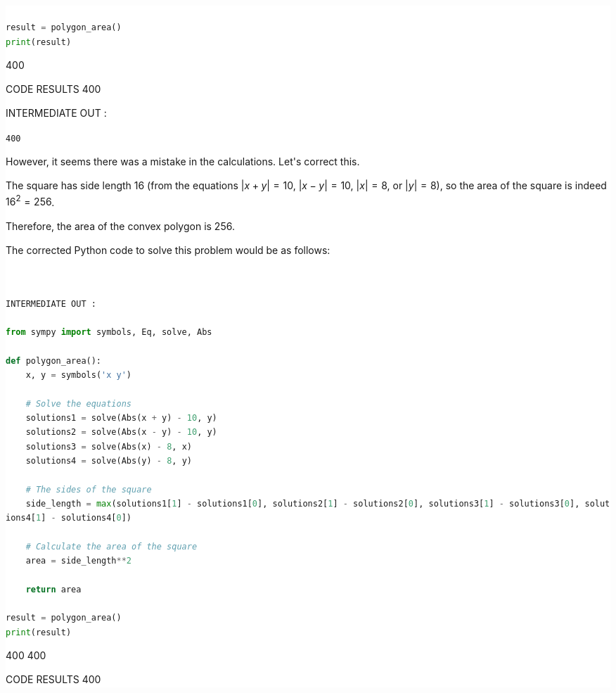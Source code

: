 ```python

result = polygon_area()
print(result)
```

400

CODE RESULTS 400

INTERMEDIATE OUT :
```output
400
```

However, it seems there was a mistake in the calculations. Let's correct this.

The square has side length 16 (from the equations $\vert x + y \vert = 10$, $\vert x - y \vert = 10$, $\vert x \vert = 8$, or $\vert y \vert = 8$), so the area of the square is indeed $16^2 = 256$.

Therefore, the area of the convex polygon is 256.

The corrected Python code to solve this problem would be as follows:

```python


INTERMEDIATE OUT :

from sympy import symbols, Eq, solve, Abs

def polygon_area():
    x, y = symbols('x y')

    # Solve the equations
    solutions1 = solve(Abs(x + y) - 10, y)
    solutions2 = solve(Abs(x - y) - 10, y)
    solutions3 = solve(Abs(x) - 8, x)
    solutions4 = solve(Abs(y) - 8, y)

    # The sides of the square
    side_length = max(solutions1[1] - solutions1[0], solutions2[1] - solutions2[0], solutions3[1] - solutions3[0], solutions4[1] - solutions4[0])

    # Calculate the area of the square
    area = side_length**2

    return area

result = polygon_area()
print(result)
```

400
400

CODE RESULTS 400
